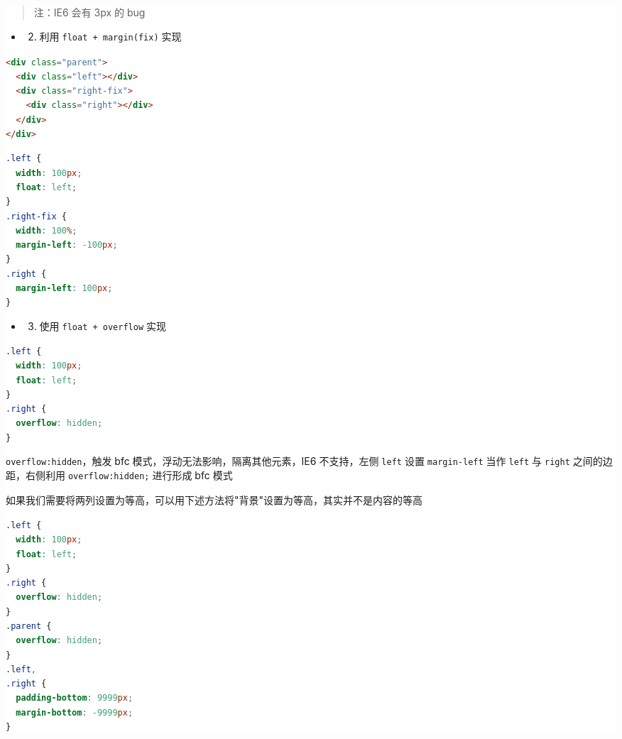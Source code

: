 > 注：IE6 会有 3px 的 bug

- 2. 利用 `float + margin(fix)` 实现

```html
<div class="parent">
  <div class="left"></div>
  <div class="right-fix">
    <div class="right"></div>
  </div>
</div>
```

```css
.left {
  width: 100px;
  float: left;
}
.right-fix {
  width: 100%;
  margin-left: -100px;
}
.right {
  margin-left: 100px;
}
```

- 3. 使用 `float + overflow` 实现

```css
.left {
  width: 100px;
  float: left;
}
.right {
  overflow: hidden;
}
```

`overflow:hidden`，触发 bfc 模式，浮动无法影响，隔离其他元素，IE6 不支持，左侧 `left` 设置 `margin-left` 当作 `left` 与 `right` 之间的边距，右侧利用 `overflow:hidden;` 进行形成 bfc 模式

如果我们需要将两列设置为等高，可以用下述方法将"背景"设置为等高，其实并不是内容的等高

```css
.left {
  width: 100px;
  float: left;
}
.right {
  overflow: hidden;
}
.parent {
  overflow: hidden;
}
.left,
.right {
  padding-bottom: 9999px;
  margin-bottom: -9999px;
}
```

